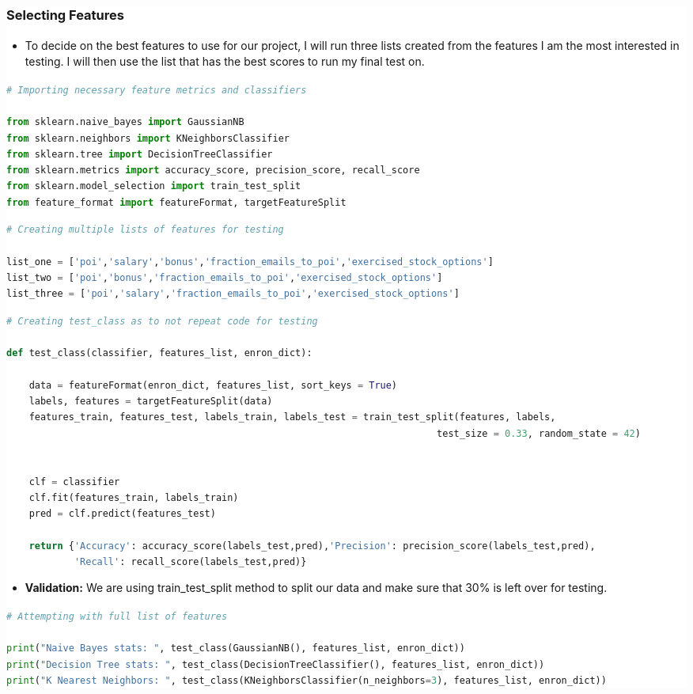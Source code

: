
<a id='selectingfeatures'></a>
### Selecting Features

- To decide on the best features to use for our project, I will run three lists created from the features I am the most interested in testing.  I will then use the list that has the best scores to run my final test on.  


```python
# Importing necessary feature metrics and classifiers

from sklearn.naive_bayes import GaussianNB
from sklearn.neighbors import KNeighborsClassifier
from sklearn.tree import DecisionTreeClassifier
from sklearn.metrics import accuracy_score, precision_score, recall_score
from sklearn.model_selection import train_test_split
from feature_format import featureFormat, targetFeatureSplit
```


```python
# Creating multiple lists of features for testing

list_one = ['poi','salary','bonus','fraction_emails_to_poi','exercised_stock_options']
list_two = ['poi','bonus','fraction_emails_to_poi','exercised_stock_options']
list_three = ['poi','salary','fraction_emails_to_poi','exercised_stock_options']
```


```python
# Creating test_class as to not repeat code for testing

def test_class(classifier, features_list, enron_dict):
    
    data = featureFormat(enron_dict, features_list, sort_keys = True)
    labels, features = targetFeatureSplit(data)
    features_train, features_test, labels_train, labels_test = train_test_split(features, labels, 
                                                                            test_size = 0.33, random_state = 42)
    
    
    clf = classifier
    clf.fit(features_train, labels_train)
    pred = clf.predict(features_test)
    
    return {'Accuracy': accuracy_score(labels_test,pred),'Precision': precision_score(labels_test,pred),
            'Recall': recall_score(labels_test,pred)}
```

- <b> Validation:</b> We are using train_test_split method to split our data and make sure that 30% is left over for testing.


```python
# Attempting with full list of features

print("Naive Bayes stats: ", test_class(GaussianNB(), features_list, enron_dict))
print("Decision Tree stats: ", test_class(DecisionTreeClassifier(), features_list, enron_dict))
print("K Nearest Neighbors: ", test_class(KNeighborsClassifier(n_neighbors=3), features_list, enron_dict))
```
